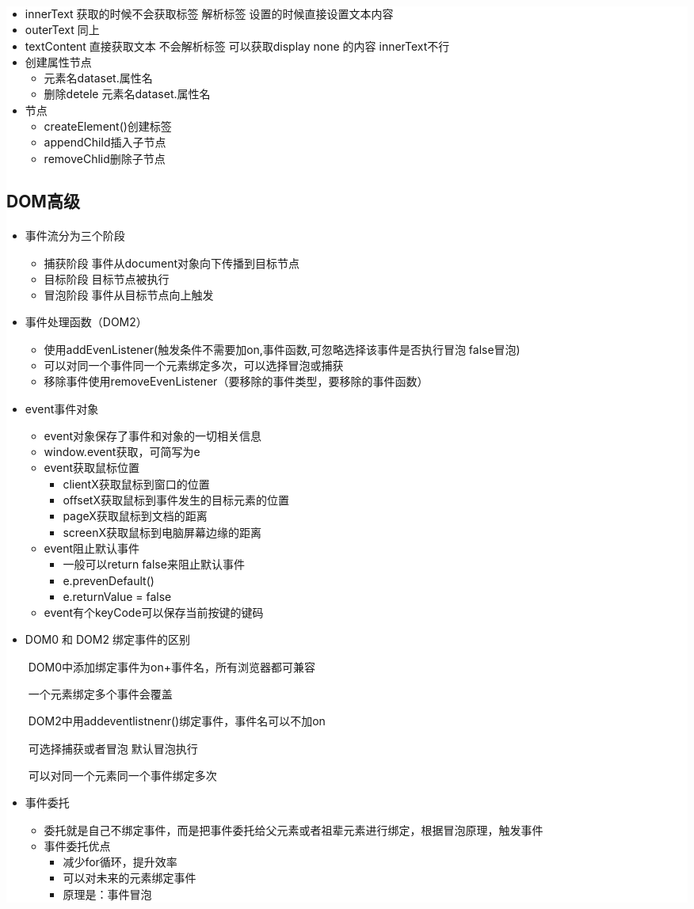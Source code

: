   - innerText 获取的时候不会获取标签 解析标签 设置的时候直接设置文本内容
  - outerText 同上
  - textContent 直接获取文本 不会解析标签 可以获取display none 的内容 innerText不行
- 创建属性节点
  - 元素名dataset.属性名
  - 删除detele 元素名dataset.属性名
- 节点
  - createElement()创建标签
  - appendChild插入子节点
  - removeChlid删除子节点

## DOM高级

- 事件流分为三个阶段

  - 捕获阶段 事件从document对象向下传播到目标节点
  - 目标阶段 目标节点被执行
  - 冒泡阶段 事件从目标节点向上触发

- 事件处理函数（DOM2）

  - 使用addEvenListener(触发条件不需要加on,事件函数,可忽略选择该事件是否执行冒泡 false冒泡)
  - 可以对同一个事件同一个元素绑定多次，可以选择冒泡或捕获
  - 移除事件使用removeEvenListener（要移除的事件类型，要移除的事件函数）

- event事件对象 

  - event对象保存了事件和对象的一切相关信息
  - window.event获取，可简写为e
  - event获取鼠标位置
    - clientX获取鼠标到窗口的位置
    - offsetX获取鼠标到事件发生的目标元素的位置
    - pageX获取鼠标到文档的距离
    - screenX获取鼠标到电脑屏幕边缘的距离
  - event阻止默认事件
    - 一般可以return false来阻止默认事件
    - e.prevenDefault()
    - e.returnValue = false
  - event有个keyCode可以保存当前按键的键码

- DOM0 和 DOM2 绑定事件的区别

  ​    DOM0中添加绑定事件为on+事件名，所有浏览器都可兼容

  ​    一个元素绑定多个事件会覆盖

  ​    DOM2中用addeventlistnenr()绑定事件，事件名可以不加on

  ​    可选择捕获或者冒泡 默认冒泡执行

  ​    可以对同一个元素同一个事件绑定多次

- 事件委托

  - 委托就是自己不绑定事件，而是把事件委托给父元素或者祖辈元素进行绑定，根据冒泡原理，触发事件
  - 事件委托优点
    - 减少for循环，提升效率
    - 可以对未来的元素绑定事件
    - 原理是：事件冒泡
